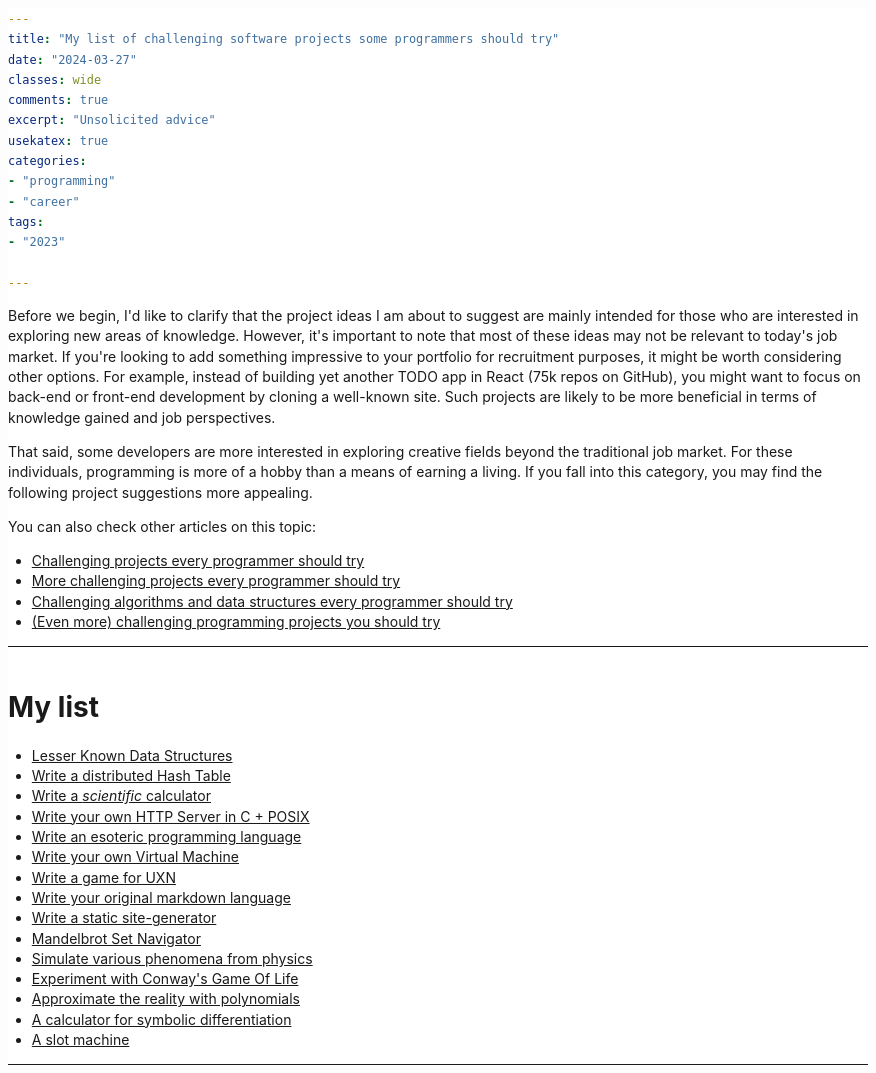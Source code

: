```yaml
---
title: "My list of challenging software projects some programmers should try"
date: "2024-03-27"
classes: wide
comments: true
excerpt: "Unsolicited advice"
usekatex: true
categories:
- "programming"
- "career"
tags:
- "2023"

---
```


Before we begin, I'd like to clarify that the project ideas I am about to suggest are mainly intended for those who are interested in exploring new areas of knowledge. However, it's important to note that most of these ideas may not be relevant to today's job market. If you're looking to add something impressive to your portfolio for recruitment purposes, it might be worth considering other options. For example, instead of building yet another TODO app in React (75k repos on GitHub), you might want to focus on back-end or front-end development by cloning a well-known site. Such projects are likely to be more beneficial in terms of knowledge gained and job perspectives.

That said, some developers are more interested in exploring creative fields beyond the traditional job market. For these individuals, programming is more of a hobby than a means of earning a living. If you fall into this category, you may find the following project suggestions more appealing.

You can also check other articles on this topic:
* [Challenging projects every programmer should try](https://austinhenley.com/blog/challengingprojects.html)
* [More challenging projects every programmer should try](https://austinhenley.com/blog/morechallengingprojects.html)
* [Challenging algorithms and data structures every programmer should try](https://austinhenley.com/blog/morechallengingprojects.html)
* [(Even more) challenging programming projects you should try](https://jamesg.blog/2024/02/28/programming-projects/)

---

# My list

- [Lesser Known Data Structures](#lesser-known-data-structures)
- [Write a distributed Hash Table](#write-a-distributed-hash-table)
- [Write a *scientific* calculator](#write-a-scientific-calculator)
- [Write your own HTTP Server in C + POSIX](#write-your-own-http-server-in-c--posix)
- [Write an esoteric programming language](#write-an-esoteric-programming-language)
- [Write your own Virtual Machine](#write-your-own-virtual-machine)
- [Write a game for UXN ](#write-a-game-for-uxn)
- [Write your original markdown language](#write-your-original-markdown-language)
- [Write a static site-generator](#write-a-static-site-generator)
- [Mandelbrot Set Navigator](#mandelbrot-set-navigator)
- [Simulate various phenomena from physics](#simulate-various-phenomena-from-physics)
- [Experiment with Conway's Game Of Life](#experiment-with-conways-game-of-life)
- [Approximate the reality with polynomials](#approximate-reality-with-polynomials)
- [A calculator for symbolic differentiation](#a-calculator-for-symbolic-differentiation)
- [A slot machine](#a-slot-machine)

---